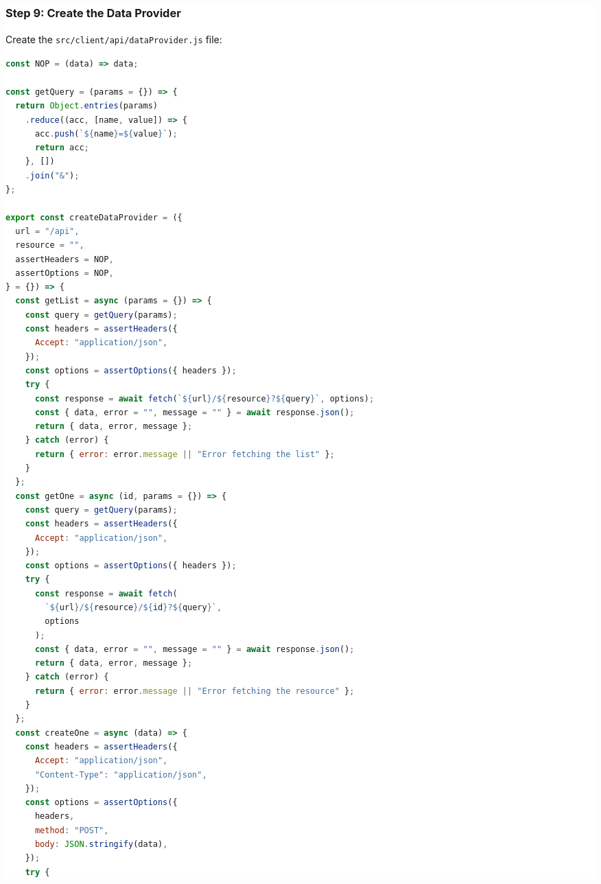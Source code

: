 ### Step 9: Create the Data Provider

Create the `src/client/api/dataProvider.js` file:

```js
const NOP = (data) => data;

const getQuery = (params = {}) => {
  return Object.entries(params)
    .reduce((acc, [name, value]) => {
      acc.push(`${name}=${value}`);
      return acc;
    }, [])
    .join("&");
};

export const createDataProvider = ({
  url = "/api",
  resource = "",
  assertHeaders = NOP,
  assertOptions = NOP,
} = {}) => {
  const getList = async (params = {}) => {
    const query = getQuery(params);
    const headers = assertHeaders({
      Accept: "application/json",
    });
    const options = assertOptions({ headers });
    try {
      const response = await fetch(`${url}/${resource}?${query}`, options);
      const { data, error = "", message = "" } = await response.json();
      return { data, error, message };
    } catch (error) {
      return { error: error.message || "Error fetching the list" };
    }
  };
  const getOne = async (id, params = {}) => {
    const query = getQuery(params);
    const headers = assertHeaders({
      Accept: "application/json",
    });
    const options = assertOptions({ headers });
    try {
      const response = await fetch(
        `${url}/${resource}/${id}?${query}`,
        options
      );
      const { data, error = "", message = "" } = await response.json();
      return { data, error, message };
    } catch (error) {
      return { error: error.message || "Error fetching the resource" };
    }
  };
  const createOne = async (data) => {
    const headers = assertHeaders({
      Accept: "application/json",
      "Content-Type": "application/json",
    });
    const options = assertOptions({
      headers,
      method: "POST",
      body: JSON.stringify(data),
    });
    try {
```
